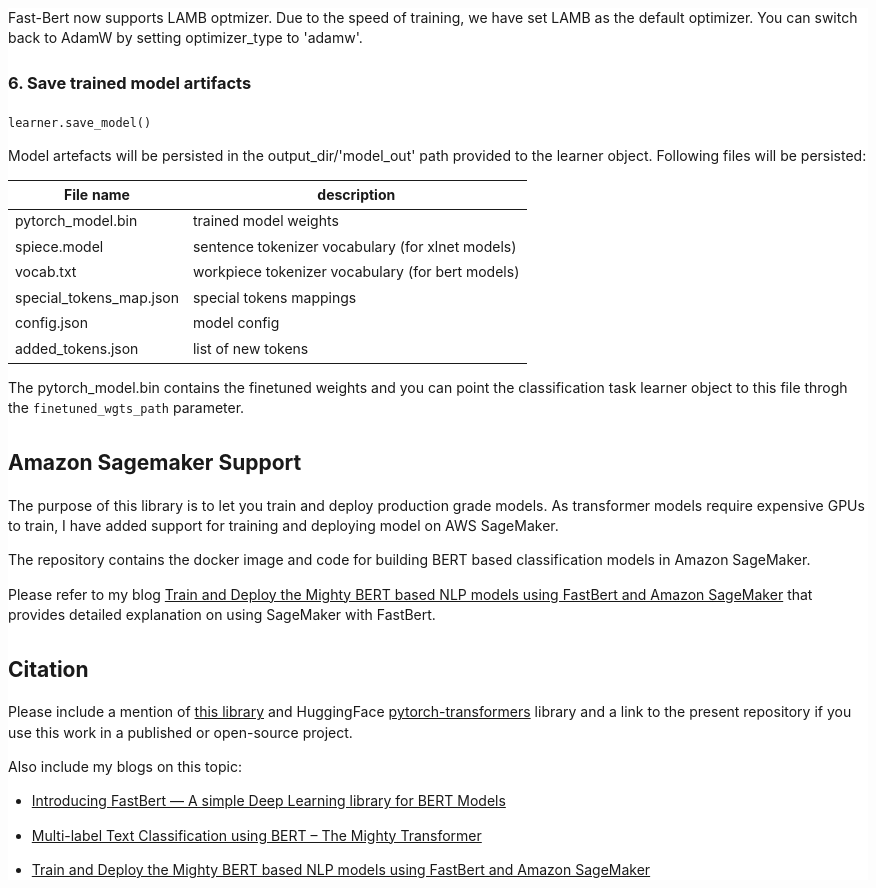 Fast-Bert now supports LAMB optmizer. Due to the speed of training, we have set LAMB as the default optimizer. You can switch back to AdamW by setting optimizer_type to 'adamw'.

### 6. Save trained model artifacts

```python
learner.save_model()
```

Model artefacts will be persisted in the output_dir/'model_out' path provided to the learner object. Following files will be persisted:

| File name               | description                                      |
| ----------------------- | ------------------------------------------------ |
| pytorch_model.bin       | trained model weights                            |
| spiece.model            | sentence tokenizer vocabulary (for xlnet models) |
| vocab.txt               | workpiece tokenizer vocabulary (for bert models) |
| special_tokens_map.json | special tokens mappings                          |
| config.json             | model config                                     |
| added_tokens.json       | list of new tokens                               |

The pytorch_model.bin contains the finetuned weights and you can point the classification task learner object to this file throgh the `finetuned_wgts_path` parameter.

## Amazon Sagemaker Support

The purpose of this library is to let you train and deploy production grade models. As transformer models require expensive GPUs to train, I have added support for training and deploying model on AWS SageMaker.

The repository contains the docker image and code for building BERT based classification models in Amazon SageMaker.

Please refer to my blog [Train and Deploy the Mighty BERT based NLP models using FastBert and Amazon SageMaker](https://towardsdatascience.com/train-and-deploy-mighty-transformer-nlp-models-using-fastbert-and-aws-sagemaker-cc4303c51cf3) that provides detailed explanation on using SageMaker with FastBert.

## Citation

Please include a mention of [this library](https://github.com/kaushaltrivedi/fast-bert) and HuggingFace [pytorch-transformers](https://github.com/huggingface/pytorch-transformers) library and a link to the present repository if you use this work in a published or open-source project.

Also include my blogs on this topic:

- [Introducing FastBert — A simple Deep Learning library for BERT Models](https://medium.com/huggingface/introducing-fastbert-a-simple-deep-learning-library-for-bert-models-89ff763ad384)
- [Multi-label Text Classification using BERT – The Mighty Transformer](https://medium.com/huggingface/multi-label-text-classification-using-bert-the-mighty-transformer-69714fa3fb3d)

- [Train and Deploy the Mighty BERT based NLP models using FastBert and Amazon SageMaker](https://towardsdatascience.com/train-and-deploy-mighty-transformer-nlp-models-using-fastbert-and-aws-sagemaker-cc4303c51cf3)
